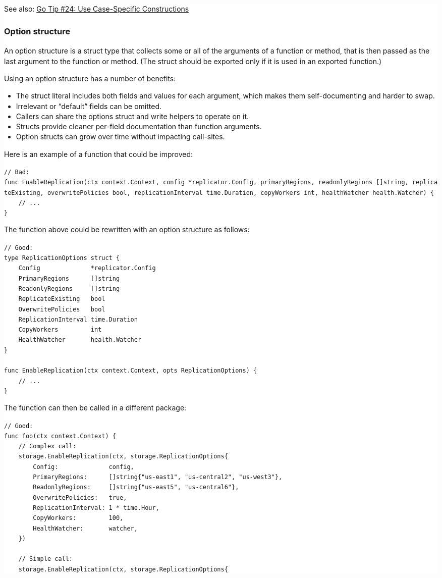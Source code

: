 See also: [Go Tip #24: Use Case-Specific Constructions](https://google.github.io/styleguide/go/index.html#gotip)

### Option structure[](https://google.github.io/styleguide/go/best-practices#option-structure)

An option structure is a struct type that collects some or all of the arguments of a function or method, that is then passed as the last argument to the function or method. (The struct should be exported only if it is used in an exported function.)

Using an option structure has a number of benefits:

- The struct literal includes both fields and values for each argument, which makes them self-documenting and harder to swap.
- Irrelevant or “default” fields can be omitted.
- Callers can share the options struct and write helpers to operate on it.
- Structs provide cleaner per-field documentation than function arguments.
- Option structs can grow over time without impacting call-sites.

Here is an example of a function that could be improved:

```
// Bad:
func EnableReplication(ctx context.Context, config *replicator.Config, primaryRegions, readonlyRegions []string, replicateExisting, overwritePolicies bool, replicationInterval time.Duration, copyWorkers int, healthWatcher health.Watcher) {
    // ...
}
```

The function above could be rewritten with an option structure as follows:

```
// Good:
type ReplicationOptions struct {
    Config              *replicator.Config
    PrimaryRegions      []string
    ReadonlyRegions     []string
    ReplicateExisting   bool
    OverwritePolicies   bool
    ReplicationInterval time.Duration
    CopyWorkers         int
    HealthWatcher       health.Watcher
}

func EnableReplication(ctx context.Context, opts ReplicationOptions) {
    // ...
}
```

The function can then be called in a different package:

```
// Good:
func foo(ctx context.Context) {
    // Complex call:
    storage.EnableReplication(ctx, storage.ReplicationOptions{
        Config:              config,
        PrimaryRegions:      []string{"us-east1", "us-central2", "us-west3"},
        ReadonlyRegions:     []string{"us-east5", "us-central6"},
        OverwritePolicies:   true,
        ReplicationInterval: 1 * time.Hour,
        CopyWorkers:         100,
        HealthWatcher:       watcher,
    })

    // Simple call:
    storage.EnableReplication(ctx, storage.ReplicationOptions{
```